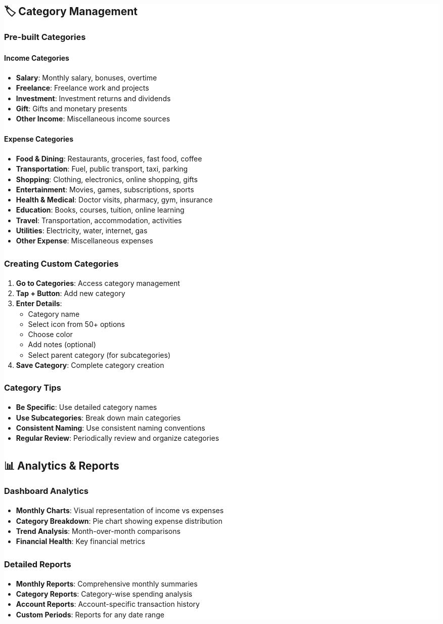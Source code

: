 ## 🏷️ Category Management

### Pre-built Categories

#### Income Categories
- **Salary**: Monthly salary, bonuses, overtime
- **Freelance**: Freelance work and projects
- **Investment**: Investment returns and dividends
- **Gift**: Gifts and monetary presents
- **Other Income**: Miscellaneous income sources

#### Expense Categories
- **Food & Dining**: Restaurants, groceries, fast food, coffee
- **Transportation**: Fuel, public transport, taxi, parking
- **Shopping**: Clothing, electronics, online shopping, gifts
- **Entertainment**: Movies, games, subscriptions, sports
- **Health & Medical**: Doctor visits, pharmacy, gym, insurance
- **Education**: Books, courses, tuition, online learning
- **Travel**: Transportation, accommodation, activities
- **Utilities**: Electricity, water, internet, gas
- **Other Expense**: Miscellaneous expenses

### Creating Custom Categories
1. **Go to Categories**: Access category management
2. **Tap + Button**: Add new category
3. **Enter Details**:
   - Category name
   - Select icon from 50+ options
   - Choose color
   - Add notes (optional)
   - Select parent category (for subcategories)
4. **Save Category**: Complete category creation

### Category Tips
- **Be Specific**: Use detailed category names
- **Use Subcategories**: Break down main categories
- **Consistent Naming**: Use consistent naming conventions
- **Regular Review**: Periodically review and organize categories

## 📊 Analytics & Reports

### Dashboard Analytics
- **Monthly Charts**: Visual representation of income vs expenses
- **Category Breakdown**: Pie chart showing expense distribution
- **Trend Analysis**: Month-over-month comparisons
- **Financial Health**: Key financial metrics

### Detailed Reports
- **Monthly Reports**: Comprehensive monthly summaries
- **Category Reports**: Category-wise spending analysis
- **Account Reports**: Account-specific transaction history
- **Custom Periods**: Reports for any date range
